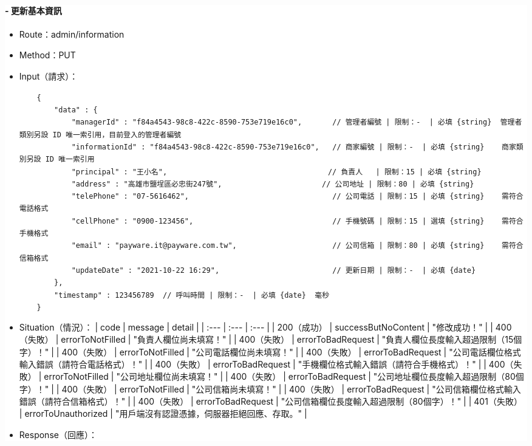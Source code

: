 #### - 更新基本資訊

* Route：admin/information
* Method：PUT
* Input（請求）：

    ```example
        {
            "data" : {
                "managerId" : "f84a4543-98c8-422c-8590-753e719e16c0",       // 管理者編號 | 限制：-  | 必填 {string}  管理者類別另設 ID 唯一索引用，目前登入的管理者編號
                "informationId" : "f84a4543-98c8-422c-8590-753e719e16c0",   // 商家編號 | 限制：-  | 必填 {string}    商家類別另設 ID 唯一索引用
                "principal" : "王小名",                                     // 負責人   | 限制：15 | 必填 {string}
                "address" : "高雄市鹽埕區必忠街247號",                       // 公司地址 | 限制：80 | 必填 {string}
                "telePhone" : "07-5616462",                                 // 公司電話 | 限制：15 | 必填 {string}    需符合電話格式
                "cellPhone" : "0900-123456",                                // 手機號碼 | 限制：15 | 選填 {string}    需符合手機格式
                "email" : "payware.it@payware.com.tw",                      // 公司信箱 | 限制：80 | 必填 {string}    需符合信箱格式
                "updateDate" : "2021-10-22 16:29",                          // 更新日期 | 限制：-  | 必填 {date}  
            },
            "timestamp" : 123456789  // 呼叫時間 | 限制：-  | 必填 {date}  毫秒
        }
    ```

* Situation（情況）：
    | code | message | detail |
    | :--- | :--- | :--- |
    | 200（成功） | successButNoContent | "修改成功！" |
    | 400（失敗） | errorToNotFilled | "負責人欄位尚未填寫！" |
    | 400（失敗） | errorToBadRequest | "負責人欄位長度輸入超過限制（15個字）！" |
    | 400（失敗） | errorToNotFilled | "公司電話欄位尚未填寫！" |
    | 400（失敗） | errorToBadRequest | "公司電話欄位格式輸入錯誤（請符合電話格式）！" |
    | 400（失敗） | errorToBadRequest | "手機欄位格式輸入錯誤（請符合手機格式）！" |
    | 400（失敗） | errorToNotFilled | "公司地址欄位尚未填寫！" |
    | 400（失敗） | errorToBadRequest | "公司地址欄位長度輸入超過限制（80個字）！" |
    | 400（失敗） | errorToNotFilled | "公司信箱尚未填寫！" |
    | 400（失敗） | errorToBadRequest | "公司信箱欄位格式輸入錯誤（請符合信箱格式）！" |
    | 400（失敗） | errorToBadRequest | "公司信箱欄位長度輸入超過限制（80個字）！" |
    | 401（失敗） | errorToUnauthorized | "用戶端沒有認證憑據，伺服器拒絕回應、存取。" |

* Response（回應）：
